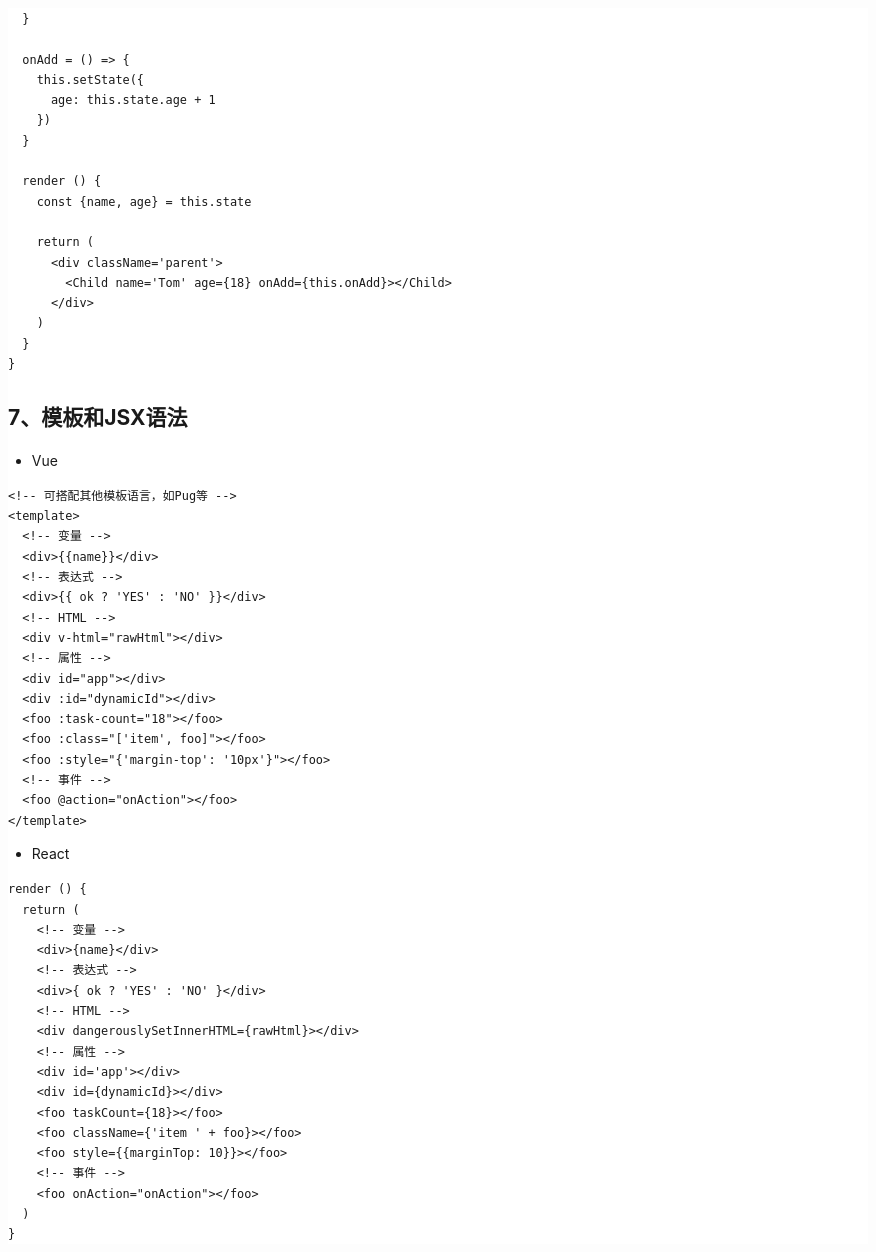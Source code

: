 ```react
  }

  onAdd = () => {
    this.setState({
      age: this.state.age + 1
    })
  }

  render () {
    const {name, age} = this.state

    return (
      <div className='parent'>
        <Child name='Tom' age={18} onAdd={this.onAdd}></Child>
      </div>
    )
  }
}
```

## 7、模板和JSX语法
* Vue

```vue
<!-- 可搭配其他模板语言，如Pug等 -->
<template>
  <!-- 变量 -->
  <div>{{name}}</div>
  <!-- 表达式 -->
  <div>{{ ok ? 'YES' : 'NO' }}</div>
  <!-- HTML -->
  <div v-html="rawHtml"></div>
  <!-- 属性 -->
  <div id="app"></div>
  <div :id="dynamicId"></div>
  <foo :task-count="18"></foo>
  <foo :class="['item', foo]"></foo>
  <foo :style="{'margin-top': '10px'}"></foo>
  <!-- 事件 -->
  <foo @action="onAction"></foo>
</template>
```

* React

```react
render () {
  return (
    <!-- 变量 -->
    <div>{name}</div>
    <!-- 表达式 -->
    <div>{ ok ? 'YES' : 'NO' }</div>
    <!-- HTML -->
    <div dangerouslySetInnerHTML={rawHtml}></div>
    <!-- 属性 -->
    <div id='app'></div>
    <div id={dynamicId}></div>
    <foo taskCount={18}></foo>
    <foo className={'item ' + foo}></foo>
    <foo style={{marginTop: 10}}></foo>
    <!-- 事件 -->
    <foo onAction="onAction"></foo>
  )
}
```